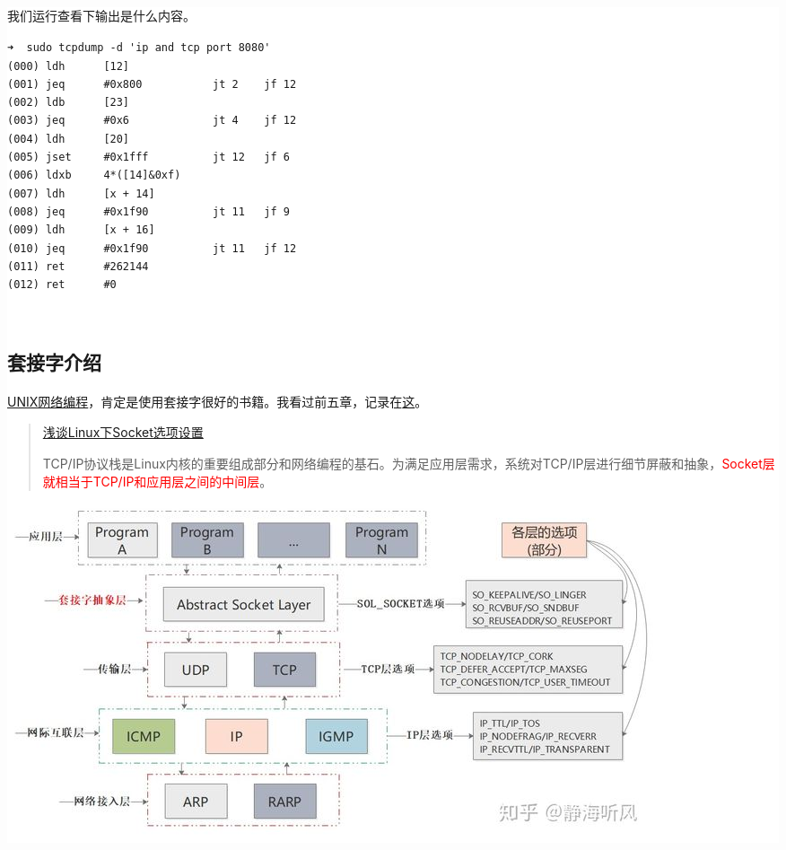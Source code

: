我们运行查看下输出是什么内容。

```shell
➜  sudo tcpdump -d 'ip and tcp port 8080'
(000) ldh      [12]
(001) jeq      #0x800           jt 2	jf 12
(002) ldb      [23]
(003) jeq      #0x6             jt 4	jf 12
(004) ldh      [20]
(005) jset     #0x1fff          jt 12	jf 6
(006) ldxb     4*([14]&0xf)
(007) ldh      [x + 14]
(008) jeq      #0x1f90          jt 11	jf 9
(009) ldh      [x + 16]
(010) jeq      #0x1f90          jt 11	jf 12
(011) ret      #262144
(012) ret      #0
```

<br>

## 套接字介绍

[UNIX网络编程](https://www.amazon.cn/dp/B01HZFHH6W/ref=sr_1_1?__mk_zh_CN=%E4%BA%9A%E9%A9%AC%E9%80%8A%E7%BD%91%E7%AB%99&dchild=1&keywords=UNIX%E7%BD%91%E7%BB%9C%E7%BC%96%E7%A8%8B&qid=1618838986&sr=8-1)，肯定是使用套接字很好的书籍。我看过前五章，记录在[这](https://blog.csdn.net/sinat_38816924/category_9811371.html)。

> [浅谈Linux下Socket选项设置](https://zhuanlan.zhihu.com/p/87305364)
>
> TCP/IP协议栈是Linux内核的重要组成部分和网络编程的基石。为满足应用层需求，系统对TCP/IP层进行细节屏蔽和抽象，<font color=red>Socket层就相当于TCP/IP和应用层之间的中间层</font>。

![Socket作用](./linux网络和BPF.assets/Socket作用.jpg) 
